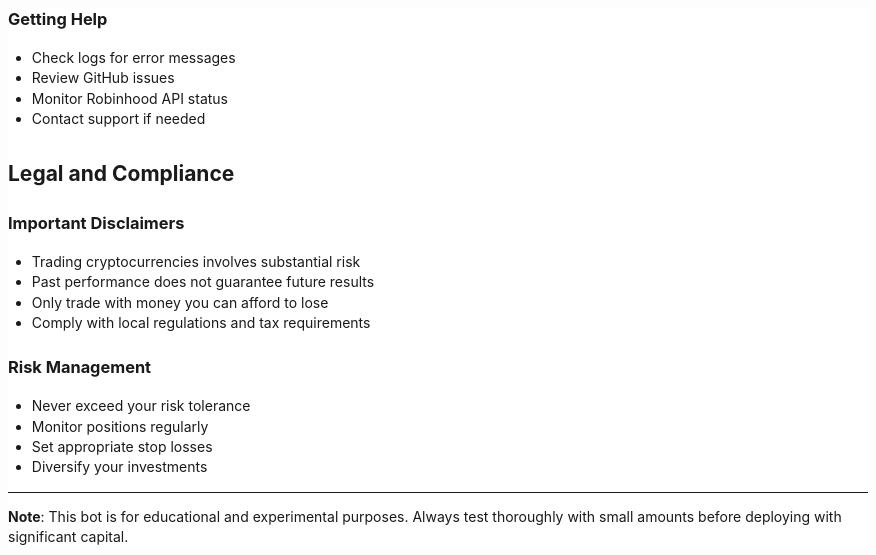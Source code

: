 ### Getting Help
- Check logs for error messages
- Review GitHub issues
- Monitor Robinhood API status
- Contact support if needed

## Legal and Compliance

### Important Disclaimers
- Trading cryptocurrencies involves substantial risk
- Past performance does not guarantee future results
- Only trade with money you can afford to lose
- Comply with local regulations and tax requirements

### Risk Management
- Never exceed your risk tolerance
- Monitor positions regularly
- Set appropriate stop losses
- Diversify your investments

---

**Note**: This bot is for educational and experimental purposes. Always test thoroughly with small amounts before deploying with significant capital.
